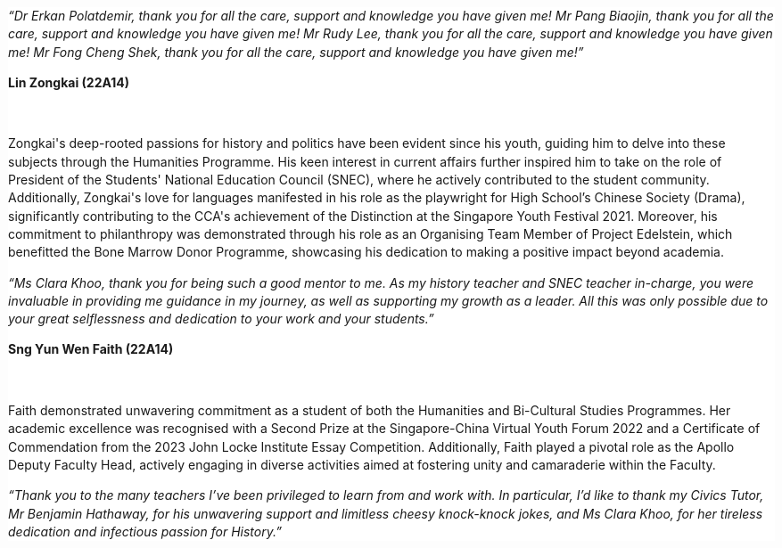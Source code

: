 <p><em>“Dr Erkan Polatdemir, thank you for all the care, support and knowledge you have given me! Mr Pang Biaojin, thank you for all the care, support and knowledge you have given me! Mr Rudy Lee, thank you for all the care, support and knowledge you have given me! Mr Fong Cheng Shek, thank you for all the care, support and knowledge you have given me!”</em>
</p>
</td>
</tr>
<tr>
<td rowspan="1" colspan="1">
<p><strong>Lin Zongkai (22A14)</strong>
</p>
<p></p>
<div class="isomer-image-wrapper">
<img style="width: 100%" height="auto" width="100%" alt="" src="/images/YR2023_Lin_Zongkai__22A14_.png">
</div>
</td>
<td rowspan="1" colspan="1">
<p>Zongkai's deep-rooted passions for history and politics have been evident
since his youth, guiding him to delve into these subjects through the Humanities
Programme. His keen interest in current affairs further inspired him to
take on the role of President of the Students' National Education Council
(SNEC), where he actively contributed to the student community. Additionally,
Zongkai's love for languages manifested in his role as the playwright for
High School’s Chinese Society (Drama), significantly contributing to the
CCA's achievement of the Distinction at the Singapore Youth Festival 2021.
Moreover, his commitment to philanthropy was demonstrated through his role
as an Organising Team Member of Project Edelstein, which benefitted the
Bone Marrow Donor Programme, showcasing his dedication to making a positive
impact beyond academia.</p>
<p></p>
<p><em>“Ms Clara Khoo, thank you for being such a good mentor to me. As my history teacher and SNEC teacher in-charge, you were invaluable in providing me guidance in my journey, as well as supporting my growth as a leader. All this was only possible due to your great selflessness and dedication to your work and your students.”</em>
</p>
</td>
</tr>
<tr>
<td rowspan="1" colspan="1">
<p><strong>Sng Yun Wen Faith (22A14)</strong>
</p>
<p></p>
<div class="isomer-image-wrapper">
<img style="width: 100%" height="auto" width="100%" alt="" src="/images/YR2023_Sng_Yun_Wen_Faith__22A14_.png">
</div>
</td>
<td rowspan="1" colspan="1">
<p>Faith demonstrated unwavering commitment as a student of both the Humanities
and Bi-Cultural Studies Programmes. Her academic excellence was recognised
with a Second Prize at the Singapore-China Virtual Youth Forum 2022 and
a Certificate of Commendation from the 2023 John Locke Institute Essay
Competition. Additionally, Faith played a pivotal role as the Apollo Deputy
Faculty Head, actively engaging in diverse activities aimed at fostering
unity and camaraderie within the Faculty.</p>
<p></p>
<p><em>“Thank you to the many teachers I’ve been privileged to learn from and work with. In particular, I’d like to thank my Civics Tutor, Mr Benjamin Hathaway, for his unwavering support and limitless cheesy knock-knock jokes, and Ms Clara Khoo, for her tireless dedication and infectious passion for History.”</em>
</p>
</td>
</tr>
